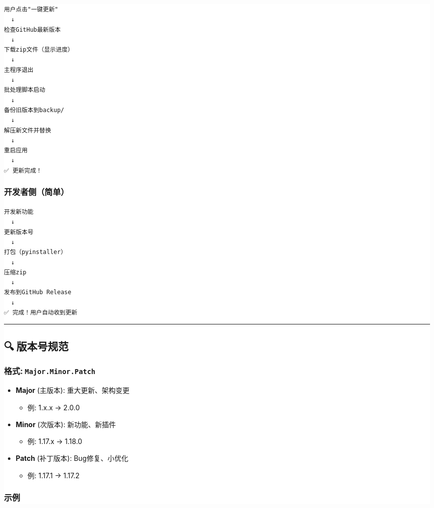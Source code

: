 ```
用户点击"一键更新"
  ↓
检查GitHub最新版本
  ↓
下载zip文件（显示进度）
  ↓
主程序退出
  ↓
批处理脚本启动
  ↓
备份旧版本到backup/
  ↓
解压新文件并替换
  ↓
重启应用
  ↓
✅ 更新完成！
```

### 开发者侧（简单）

```
开发新功能
  ↓
更新版本号
  ↓
打包（pyinstaller）
  ↓
压缩zip
  ↓
发布到GitHub Release
  ↓
✅ 完成！用户自动收到更新
```

---

## 🔍 版本号规范

### 格式: `Major.Minor.Patch`

- **Major** (主版本): 重大更新、架构变更
  - 例: 1.x.x → 2.0.0

- **Minor** (次版本): 新功能、新插件
  - 例: 1.17.x → 1.18.0

- **Patch** (补丁版本): Bug修复、小优化
  - 例: 1.17.1 → 1.17.2

### 示例
